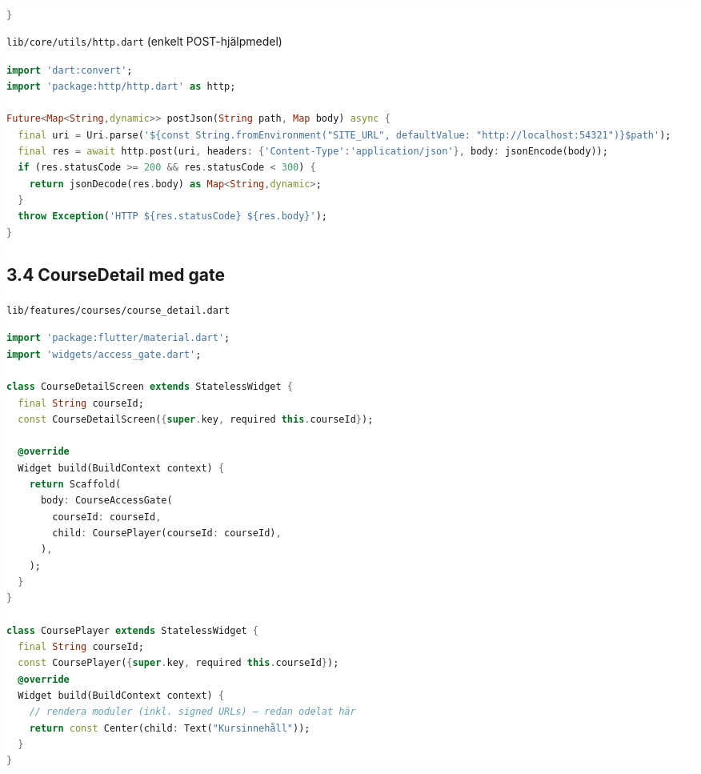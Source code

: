 ```dart
}
```

`lib/core/utils/http.dart` (enkelt POST-hjälpmedel)

```dart
import 'dart:convert';
import 'package:http/http.dart' as http;

Future<Map<String,dynamic>> postJson(String path, Map body) async {
  final uri = Uri.parse('${const String.fromEnvironment("SITE_URL", defaultValue: "http://localhost:54321")}$path');
  final res = await http.post(uri, headers: {'Content-Type':'application/json'}, body: jsonEncode(body));
  if (res.statusCode >= 200 && res.statusCode < 300) {
    return jsonDecode(res.body) as Map<String,dynamic>;
  }
  throw Exception('HTTP ${res.statusCode} ${res.body}');
}
```

## 3.4 CourseDetail med gate

`lib/features/courses/course_detail.dart`

```dart
import 'package:flutter/material.dart';
import 'widgets/access_gate.dart';

class CourseDetailScreen extends StatelessWidget {
  final String courseId;
  const CourseDetailScreen({super.key, required this.courseId});

  @override
  Widget build(BuildContext context) {
    return Scaffold(
      body: CourseAccessGate(
        courseId: courseId,
        child: CoursePlayer(courseId: courseId),
      ),
    );
  }
}

class CoursePlayer extends StatelessWidget {
  final String courseId;
  const CoursePlayer({super.key, required this.courseId});
  @override
  Widget build(BuildContext context) {
    // rendera moduler (inkl. signed URLs) – redan odelat här
    return const Center(child: Text("Kursinnehåll"));
  }
}
```
